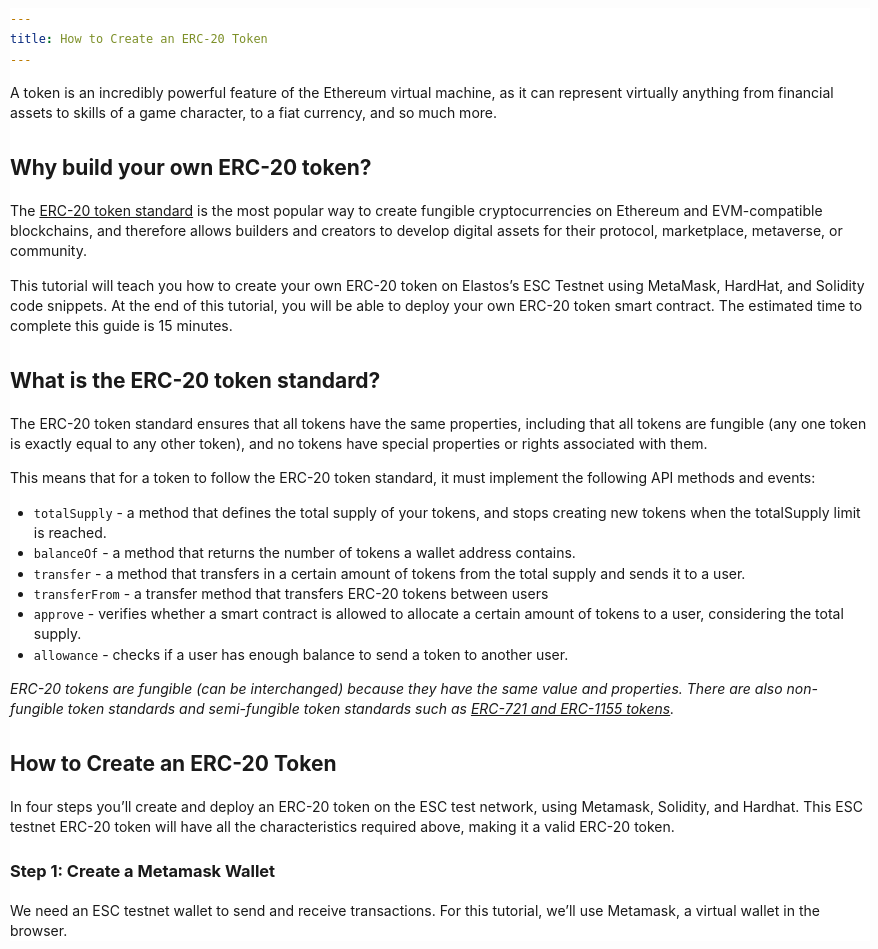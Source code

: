 ```yaml
---
title: How to Create an ERC-20 Token
---
```


A token is an incredibly powerful feature of the Ethereum virtual machine, as it can represent virtually anything from financial assets to skills of a game character, to a fiat currency, and so much more.

## Why build your own ERC-20 token?

The [ERC-20 token standard](https://ethereum.org/en/developers/docs/standards/tokens/erc-20/) is the most popular way to create fungible cryptocurrencies on Ethereum and EVM-compatible blockchains, and therefore allows builders and creators to develop digital assets for their protocol, marketplace, metaverse, or community.

This tutorial will teach you how to create your own ERC-20 token on Elastos’s ESC Testnet using MetaMask, HardHat, and Solidity code snippets. At the end of this tutorial, you will be able to deploy your own ERC-20 token smart contract. The estimated time to complete this guide is 15 minutes.

## What is the ERC-20 token standard?

The ERC-20 token standard ensures that all tokens have the same properties, including that all tokens are fungible (any one token is exactly equal to any other token), and no tokens have special properties or rights associated with them.

This means that for a token to follow the ERC-20 token standard, it must implement the following API methods and events:

- `totalSupply` - a method that defines the total supply of your tokens, and stops creating new tokens when the totalSupply limit is reached.
- `balanceOf` - a method that returns the number of tokens a wallet address contains.
- `transfer` - a method that transfers in a certain amount of tokens from the total supply and sends it to a user.
- `transferFrom` - a transfer method that transfers ERC-20 tokens between users
- `approve` - verifies whether a smart contract is allowed to allocate a certain amount of tokens to a user, considering the total supply.
- `allowance` - checks if a user has enough balance to send a token to another user.

_ERC-20 tokens are fungible (can be interchanged) because they have the same value and properties. There are also non-fungible token standards and semi-fungible token standards such as [ERC-721 and ERC-1155 tokens](https://www.alchemy.com/blog/comparing-erc-721-to-erc-1155)._

## How to Create an ERC-20 Token

In four steps you’ll create and deploy an ERC-20 token on the ESC test network, using Metamask, Solidity, and Hardhat. This ESC testnet ERC-20 token will have all the characteristics required above, making it a valid ERC-20 token.

### Step 1: Create a Metamask Wallet

We need an ESC testnet wallet to send and receive transactions. For this tutorial, we’ll use Metamask, a virtual wallet in the browser.
